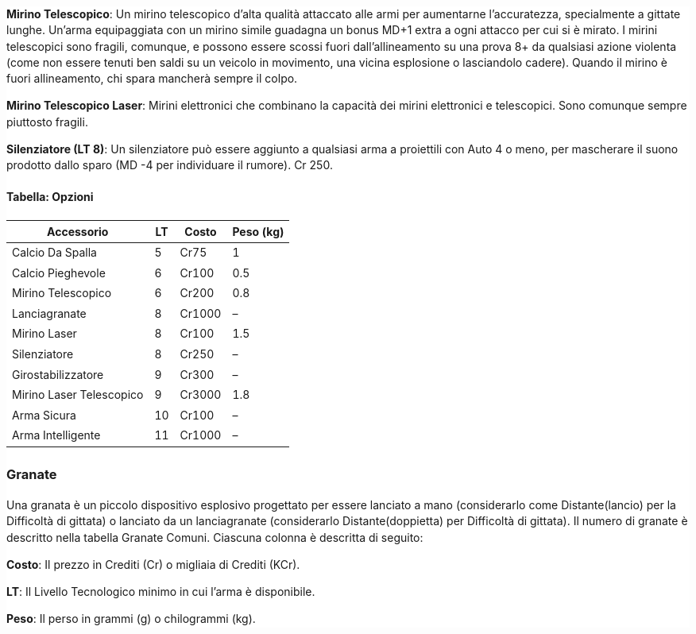 **Mirino Telescopico**: Un mirino telescopico d’alta qualità attaccato
alle armi per aumentarne l’accuratezza, specialmente a gittate lunghe.
Un’arma equipaggiata con un mirino simile guadagna un bonus MD+1 extra a
ogni attacco per cui si è mirato. I mirini telescopici sono fragili,
comunque, e possono essere scossi fuori dall’allineamento su una prova
8+ da qualsiasi azione violenta (come non essere tenuti ben saldi su un
veicolo in movimento, una vicina esplosione o lasciandolo cadere).
Quando il mirino è fuori allineamento, chi spara mancherà sempre il
colpo.

**Mirino Telescopico Laser**: Mirini elettronici che combinano la
capacità dei mirini elettronici e telescopici. Sono comunque sempre
piuttosto fragili.

**Silenziatore (LT 8)**: Un silenziatore può essere aggiunto a qualsiasi
arma a proiettili con Auto 4 o meno, per mascherare il suono prodotto
dallo sparo (MD -4 per individuare il rumore). Cr 250.

#### Tabella: Opzioni

| Accessorio               | LT  | Costo  | Peso (kg) |
| ------------------------ | --- | ------ | --------- |
| Calcio Da Spalla         | 5   | Cr75   | 1         |
| Calcio Pieghevole        | 6   | Cr100  | 0.5       |
| Mirino Telescopico       | 6   | Cr200  | 0.8       |
| Lanciagranate            | 8   | Cr1000 | –         |
| Mirino Laser             | 8   | Cr100  | 1.5       |
| Silenziatore             | 8   | Cr250  | –         |
| Girostabilizzatore       | 9   | Cr300  | –         |
| Mirino Laser Telescopico | 9   | Cr3000 | 1.8       |
| Arma Sicura              | 10  | Cr100  | –         |
| Arma Intelligente        | 11  | Cr1000 | –         |

### Granate

Una granata è un piccolo dispositivo esplosivo progettato per essere
lanciato a mano (considerarlo come Distante(lancio) per la Difficoltà di
gittata) o lanciato da un lanciagranate (considerarlo
Distante(doppietta) per Difficoltà di gittata). Il numero di granate è
descritto nella tabella Granate Comuni. Ciascuna colonna è descritta di
seguito:

**Costo**: Il prezzo in Crediti (Cr) o migliaia di Crediti (KCr).

**LT**: Il Livello Tecnologico minimo in cui l’arma è disponibile.

**Peso**: Il perso in grammi (g) o chilogrammi (kg).
